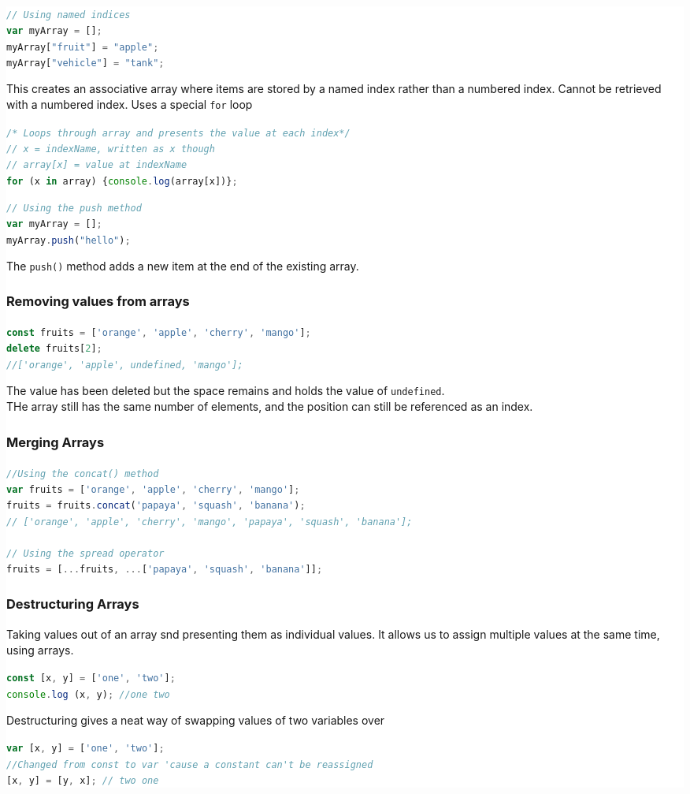 ```js
// Using named indices
var myArray = [];
myArray["fruit"] = "apple";
myArray["vehicle"] = "tank";
```
This creates an associative array where items are stored by a named index rather than a numbered index. Cannot be retrieved with a numbered index. Uses a special `for` loop
```js
/* Loops through array and presents the value at each index*/
// x = indexName, written as x though
// array[x] = value at indexName
for (x in array) {console.log(array[x])};
```

```js
// Using the push method
var myArray = [];
myArray.push("hello");
```
The `push()` method adds a new item at the end of the existing array.

### Removing values from arrays
```js
const fruits = ['orange', 'apple', 'cherry', 'mango'];
delete fruits[2];
//['orange', 'apple', undefined, 'mango'];
```

The value has been deleted but the space remains and holds the value of `undefined`.  
THe array still has the same number of elements, and the position can still be referenced as an index.

### Merging Arrays
```js
//Using the concat() method
var fruits = ['orange', 'apple', 'cherry', 'mango'];
fruits = fruits.concat('papaya', 'squash', 'banana');
// ['orange', 'apple', 'cherry', 'mango', 'papaya', 'squash', 'banana'];

// Using the spread operator
fruits = [...fruits, ...['papaya', 'squash', 'banana']];
```

### Destructuring Arrays
Taking values out of an array snd presenting them as individual values. It allows us to assign multiple values at the same time, using arrays.

```js
const [x, y] = ['one', 'two'];
console.log (x, y); //one two
```

Destructuring gives a neat way of swapping values of two variables over
```js
var [x, y] = ['one', 'two'];
//Changed from const to var 'cause a constant can't be reassigned
[x, y] = [y, x]; // two one
```

